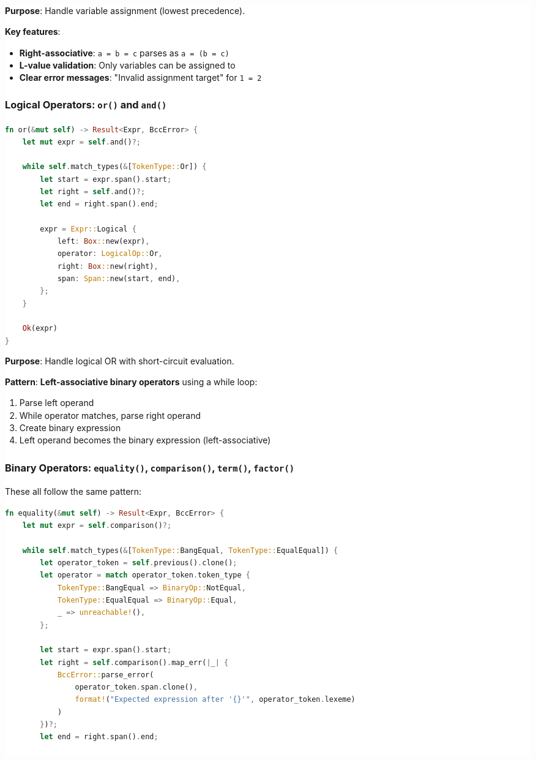 ```rust
```

**Purpose**: Handle variable assignment (lowest precedence).

**Key features**:
- **Right-associative**: `a = b = c` parses as `a = (b = c)`
- **L-value validation**: Only variables can be assigned to
- **Clear error messages**: "Invalid assignment target" for `1 = 2`

### Logical Operators: `or()` and `and()`

```rust
fn or(&mut self) -> Result<Expr, BccError> {
    let mut expr = self.and()?;

    while self.match_types(&[TokenType::Or]) {
        let start = expr.span().start;
        let right = self.and()?;
        let end = right.span().end;
        
        expr = Expr::Logical {
            left: Box::new(expr),
            operator: LogicalOp::Or,
            right: Box::new(right),
            span: Span::new(start, end),
        };
    }

    Ok(expr)
}
```

**Purpose**: Handle logical OR with short-circuit evaluation.

**Pattern**: **Left-associative binary operators** using a while loop:
1. Parse left operand
2. While operator matches, parse right operand
3. Create binary expression
4. Left operand becomes the binary expression (left-associative)

### Binary Operators: `equality()`, `comparison()`, `term()`, `factor()`

These all follow the same pattern:

```rust
fn equality(&mut self) -> Result<Expr, BccError> {
    let mut expr = self.comparison()?;

    while self.match_types(&[TokenType::BangEqual, TokenType::EqualEqual]) {
        let operator_token = self.previous().clone();
        let operator = match operator_token.token_type {
            TokenType::BangEqual => BinaryOp::NotEqual,
            TokenType::EqualEqual => BinaryOp::Equal,
            _ => unreachable!(),
        };
        
        let start = expr.span().start;
        let right = self.comparison().map_err(|_| {
            BccError::parse_error(
                operator_token.span.clone(),
                format!("Expected expression after '{}'", operator_token.lexeme)
            )
        })?;
        let end = right.span().end;
        
```